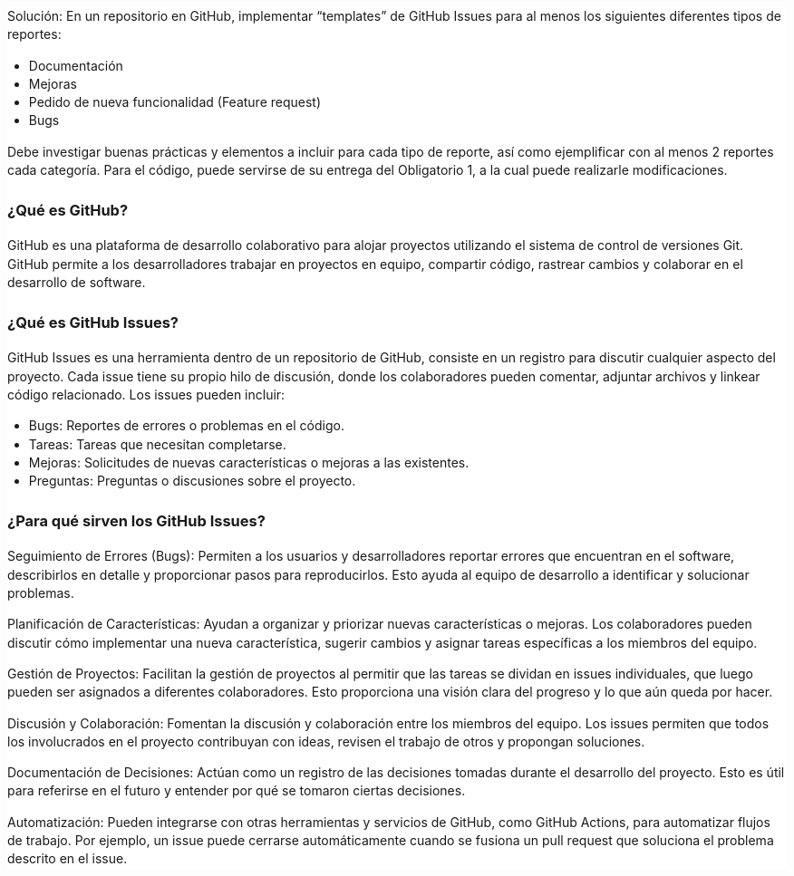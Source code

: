 Solución:
En un repositorio en GitHub, implementar “templates” de GitHub Issues para al
menos los siguientes diferentes tipos de reportes:

- Documentación
- Mejoras
- Pedido de nueva funcionalidad (Feature request)
- Bugs

Debe investigar buenas prácticas y elementos a incluir para cada tipo de reporte, así
como ejemplificar con al menos 2 reportes cada categoría. Para el código, puede
servirse de su entrega del Obligatorio 1, a la cual puede realizarle modificaciones.

### ¿Qué es GitHub?
GitHub es una plataforma de desarrollo colaborativo para alojar proyectos utilizando el sistema de control de versiones Git. GitHub permite a los desarrolladores trabajar en proyectos en equipo, compartir código, rastrear cambios y colaborar en el desarrollo de software.

### ¿Qué es GitHub Issues?

GitHub Issues es una herramienta dentro de un repositorio de GitHub,  consiste en un registro para discutir cualquier aspecto del proyecto. Cada issue tiene su propio hilo de discusión, donde los colaboradores pueden comentar, adjuntar archivos y linkear código relacionado. Los issues pueden incluir:

- Bugs: Reportes de errores o problemas en el código.
- Tareas: Tareas que necesitan completarse.
- Mejoras: Solicitudes de nuevas características o mejoras a las existentes.
- Preguntas: Preguntas o discusiones sobre el proyecto.

### ¿Para qué sirven los GitHub Issues?
Seguimiento de Errores (Bugs): Permiten a los usuarios y desarrolladores reportar errores que encuentran en el software, describirlos en detalle y proporcionar pasos para reproducirlos. Esto ayuda al equipo de desarrollo a identificar y solucionar problemas.

Planificación de Características: Ayudan a organizar y priorizar nuevas características o mejoras. Los colaboradores pueden discutir cómo implementar una nueva característica, sugerir cambios y asignar tareas específicas a los miembros del equipo.

Gestión de Proyectos: Facilitan la gestión de proyectos al permitir que las tareas se dividan en issues individuales, que luego pueden ser asignados a diferentes colaboradores. Esto proporciona una visión clara del progreso y lo que aún queda por hacer.

Discusión y Colaboración: Fomentan la discusión y colaboración entre los miembros del equipo. Los issues permiten que todos los involucrados en el proyecto contribuyan con ideas, revisen el trabajo de otros y propongan soluciones.

Documentación de Decisiones: Actúan como un registro de las decisiones tomadas durante el desarrollo del proyecto. Esto es útil para referirse en el futuro y entender por qué se tomaron ciertas decisiones.

Automatización: Pueden integrarse con otras herramientas y servicios de GitHub, como GitHub Actions, para automatizar flujos de trabajo. Por ejemplo, un issue puede cerrarse automáticamente cuando se fusiona un pull request que soluciona el problema descrito en el issue.
